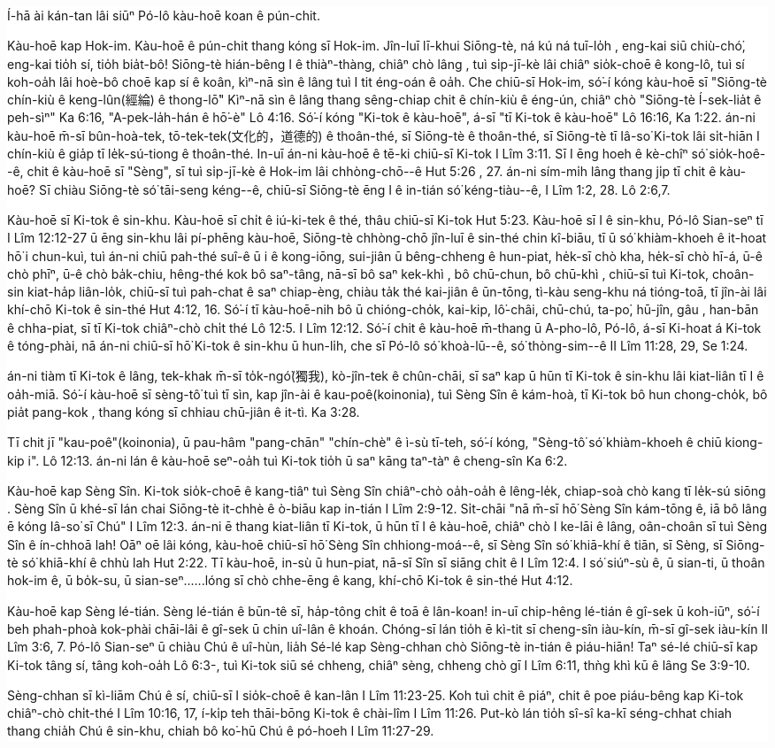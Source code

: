 Í-hā ài kán-tan lâi siūⁿ Pó-lô kàu-hoē koan ê pún-chit.

Kàu-hoē kap Hok-im. Kàu-hoē ê pún-chit thang kóng sī Hok-im. Jîn-luī lī-khui Siōng-tè, ná kú ná tuī-lo̍h , eng-kai siū chiù-chó͘, eng-kai tio̍h sí, tio̍h bia̍t-bô! Siōng-tè hián-bêng I ê thiàⁿ-thàng, chiâⁿ chò lâng , tuì si̍p-jī-kè lâi chiâⁿ sio̍k-choē ê kong-lô, tuì sí koh-oa̍h lâi hoè-bô choē kap sí ê koân, kìⁿ-nā sìn ê lâng tuì I tit éng-oán ê oa̍h. Che chiū-sī Hok-im, só͘-í kóng kàu-hoē sī "Siōng-tè chín-kiù ê keng-lûn(經綸) ê thong-lō͘" Kìⁿ-nā sìn ê lâng thang sêng-chiap chit ê chín-kiù ê éng-ún, chiâⁿ chò "Siōng-tè Í-sek-lia̍t ê peh-sìⁿ" Ka 6:16, "A-pek-la̍h-hán ê hō͘-è" Lô 4:16. Só͘-í kóng "Ki-tok ê kàu-hoē", á-sī "tī Ki-tok ê kàu-hoē" Lô 16:16, Ka 1:22. án-ni kàu-hoē m̄-sī bûn-hoà-tek, tō-tek-tek(文化的，道德的) ê thoân-thé, sī Siōng-tè ê thoân-thé, sī Siōng-tè tī Iâ-so͘ Ki-tok lâi si̍t-hiān I chín-kiù ê gia̍p tī le̍k-sú-tiong ê thoân-thé. In-uī án-ni kàu-hoē ê tē-ki chiū-sī Ki-tok I Lîm 3:11. Sī I ēng hoeh ê kè-chîⁿ só͘ sio̍k-hoê--ê, chit ê kàu-hoē sī "Sèng", sī tuì si̍p-jī-kè ê Hok-im lâi chhòng-chō--ê Hut 5:26 , 27. án-ni sím-mi̍h lâng thang ji̍p tī chit ê kàu-hoē? Sī chiàu Siōng-tè só͘ tāi-seng kéng--ê, chiū-sī Siōng-tè ēng I ê in-tián só͘ kéng-tiàu--ê, I Lîm 1:2, 28. Lô 2:6,7.

Kàu-hoē sī Ki-tok ê sin-khu. Kàu-hoē sī chi̍t ê iú-ki-tek ê thé, thâu chiū-sī Ki-tok Hut 5:23. Kàu-hoē sī I ê sin-khu, Pó-lô Sian-seⁿ tī I Lîm 12:12-27 ū ēng sin-khu lâi pí-phēng kàu-hoē, Siōng-tè chhòng-chō jîn-luī ê sin-thé chin kî-biāu, tī ū só͘ khiàm-khoeh ê it-hoat hō͘ i chun-kuì, tuì án-ni chiū pah-thé suî-ê ū i ê kong-iōng, sui-jiân ū bêng-chheng ê hun-piat, he̍k-sī chò kha, he̍k-sī chò hī-á, ū-ê chò phīⁿ, ū-ê chò ba̍k-chiu, hêng-thé kok bô saⁿ-tâng, nā-sī bô saⁿ kek-khì , bô chū-chun, bô chū-khì , chiū-sī tuì Ki-tok, choân-sin kiat-ha̍p liân-lo̍k, chiū-sī tuì pah-chat ê saⁿ chiap-èng, chiàu ta̍k thé kai-jiân ê ūn-tōng, tì-kàu seng-khu ná tióng-toā, tī jîn-ài lâi khí-chō Ki-tok ê sin-thé Hut 4:12, 16. Só͘-í tī kàu-hoē-nih bô ū chióng-cho̍k, kai-kip, lô͘-châi, chū-chú, ta-po͘, hū-jîn, gâu , han-bān ê chha-piat, sī tī Ki-tok chiâⁿ-chò chi̍t thé Lô 12:5. I Lîm 12:12. Só͘-í chit ê kàu-hoē m̄-thang ū A-pho-lô, Pó-lô, á-sī Ki-hoat á Ki-tok ê tóng-phài, nā án-ni chiū-sī hō͘ Ki-tok ê sin-khu ū hun-li̍h, che sī Pó-lô só͘ khoà-lū--ê, só͘ thòng-sim--ê II Lîm 11:28, 29, Se 1:24.

án-ni tiàm tī Ki-tok ê lâng, tek-khak m̄-sī to̍k-ngó͘(獨我), kò-jîn-tek ê chûn-chāi, sī saⁿ kap ū hūn tī Ki-tok ê sin-khu lâi kiat-liân tī I ê oa̍h-miā. Só͘-í kàu-hoē sī sèng-tô͘ tuì tī sìn, kap jîn-ài ê kau-poê(koinonia), tuì Sèng Sîn ê kám-hoà, tī Ki-tok bô hun chong-cho̍k, bô pia̍t pang-kok , thang kóng sī chhiau chū-jiân ê it-tì. Ka 3:28.

Tī chit jī "kau-poê"(koinonia), ū pau-hâm "pang-chān" "chín-chè" ê ì-sù tī-teh, só͘-í kóng, "Sèng-tô͘ só͘ khiàm-khoeh ê chiū kiong-kip i". Lô 12:13. án-ni lán ê kàu-hoē seⁿ-oa̍h tuì Ki-tok tio̍h ū saⁿ kāng taⁿ-tàⁿ ê cheng-sîn Ka 6:2.

Kàu-hoē kap Sèng Sîn. Ki-tok sio̍k-choē ê kang-tiâⁿ tuì Sèng Sîn chiâⁿ-chò oa̍h-oa̍h ê lêng-le̍k, chiap-soà chò kang tī le̍k-sú siōng . Sèng Sîn ū khé-sī lán chai Siōng-tè it-chhè ê ò-biāu kap in-tián I Lîm 2:9-12. Si̍t-chāi "nā m̄-sī hō͘ Sèng Sîn kám-tōng ê, iā bô lâng ē kóng Iâ-so͘ sī Chú" I Lîm 12:3. án-ni ē thang kiat-liân tī Ki-tok, ū hūn tī I ê kàu-hoē, chiâⁿ chò I ke-lāi ê lâng, oân-choân sī tuì Sèng Sîn ê ín-chhoā lah! Oāⁿ oē lâi kóng, kàu-hoē chiū-sī hō͘ Sèng Sîn chhiong-moá--ê, sī Sèng Sîn só͘ khiā-khí ê tiān, sī Sèng, sī Siōng-tè só͘ khiā-khí ê chhù lah Hut 2:22. Tī kàu-hoē, in-sù ū hun-piat, nā-sī Sîn sī siāng chi̍t ê I Lîm 12:4. I só͘ siúⁿ-sù ê, ū sian-ti, ū thoân hok-im ê, ū bo̍k-su, ū sian-seⁿ......lóng sī chò chhe-ēng ê kang, khí-chō Ki-tok ê sin-thé Hut 4:12.

Kàu-hoē kap Sèng lé-tián. Sèng lé-tián ê būn-tê sī, ha̍p-tông chi̍t ê toā ê lân-koan! in-uī chip-hêng lé-tián ê gî-sek ū koh-iūⁿ, só͘-í beh phah-phoà kok-phài chāi-lâi ê gî-sek ū chin uî-lân ê khoán. Chóng-sī lán tio̍h ē kì-tit sī cheng-sîn iàu-kín, m̄-sī gî-sek iàu-kín II Lîm 3:6, 7. Pó-lô Sian-seⁿ ū chiàu Chú ê uî-hùn, lia̍h Sé-lé kap Sèng-chhan chò Siōng-tè in-tián ê piáu-hiān! Taⁿ sé-lé chiū-sī kap Ki-tok tâng sí, tâng koh-oa̍h Lô 6:3-, tuì Ki-tok siū sé chheng, chiâⁿ sèng, chheng chò gī I Lîm 6:11, thǹg khì kū ê lâng Se 3:9-10.

Sèng-chhan sī kì-liām Chú ê sí, chiū-sī I sio̍k-choē ê kan-lân I Lîm 11:23-25. Koh tuì chit ê piáⁿ, chit ê poe piáu-bêng kap Ki-tok chiâⁿ-chò chi̍t-thé I Lîm 10:16, 17, í-ki̍p teh thāi-bōng Ki-tok ê chài-lîm I Lîm 11:26. Put-kò lán tio̍h sî-sî ka-kī séng-chhat chiah thang chia̍h Chú ê sin-khu, chiah bô ko͘-hū Chú ê pó-hoeh I Lîm 11:27-29.
